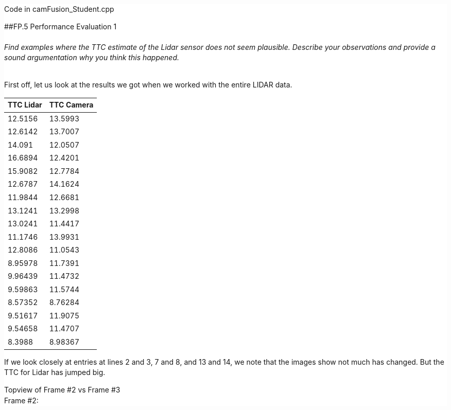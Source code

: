 Code in camFusion_Student.cpp

##FP.5 Performance Evaluation 1
###### Find examples where the TTC estimate of the Lidar sensor does not seem plausible. Describe your observations and provide a sound argumentation why you think this happened.

First off, let us look at the results we got when we worked with the entire
LIDAR data.

|TTC Lidar|TTC Camera|
|---------|----------|
|12.5156  |13.5993|
|12.6142  |13.7007|
|14.091   |12.0507|
|16.6894  |12.4201|
|15.9082  |12.7784|
|12.6787  |14.1624|
|11.9844  |12.6681|
|13.1241  |13.2998|
|13.0241  |11.4417|
|11.1746  |13.9931|
|12.8086  |11.0543|
|8.95978  |11.7391|
|9.96439  |11.4732|
|9.59863  |11.5744|
|8.57352  |8.76284|
|9.51617  |11.9075|
|9.54658  |11.4707|
|8.3988   |8.98367|

If we look closely at entries at lines 2 and 3, 7 and 8, and 13 and 14, we note
that the images show not much has changed. But the TTC for Lidar has jumped
big. 

Topview of Frame #2 vs Frame #3  
Frame #2:  